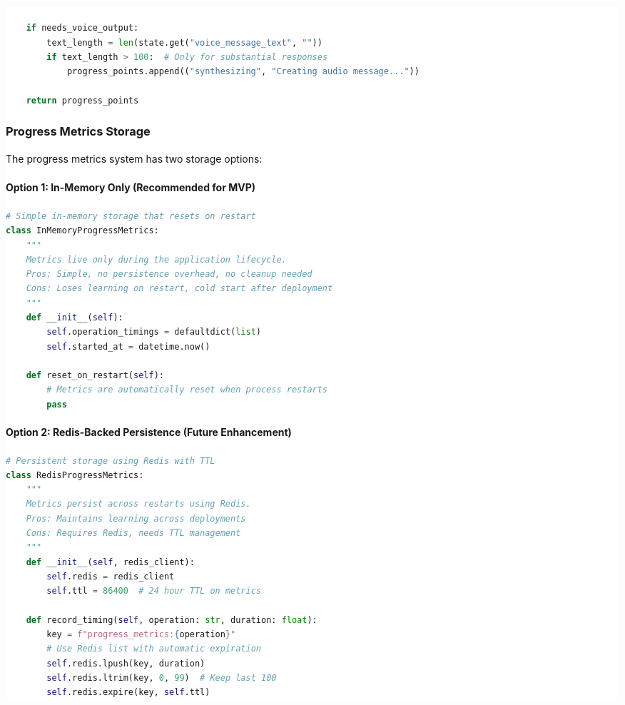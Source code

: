 ```python

    if needs_voice_output:
        text_length = len(state.get("voice_message_text", ""))
        if text_length > 100:  # Only for substantial responses
            progress_points.append(("synthesizing", "Creating audio message..."))

    return progress_points
```

### Progress Metrics Storage

The progress metrics system has two storage options:

#### Option 1: In-Memory Only (Recommended for MVP)
```python
# Simple in-memory storage that resets on restart
class InMemoryProgressMetrics:
    """
    Metrics live only during the application lifecycle.
    Pros: Simple, no persistence overhead, no cleanup needed
    Cons: Loses learning on restart, cold start after deployment
    """
    def __init__(self):
        self.operation_timings = defaultdict(list)
        self.started_at = datetime.now()

    def reset_on_restart(self):
        # Metrics are automatically reset when process restarts
        pass
```

#### Option 2: Redis-Backed Persistence (Future Enhancement)
```python
# Persistent storage using Redis with TTL
class RedisProgressMetrics:
    """
    Metrics persist across restarts using Redis.
    Pros: Maintains learning across deployments
    Cons: Requires Redis, needs TTL management
    """
    def __init__(self, redis_client):
        self.redis = redis_client
        self.ttl = 86400  # 24 hour TTL on metrics

    def record_timing(self, operation: str, duration: float):
        key = f"progress_metrics:{operation}"
        # Use Redis list with automatic expiration
        self.redis.lpush(key, duration)
        self.redis.ltrim(key, 0, 99)  # Keep last 100
        self.redis.expire(key, self.ttl)
```
